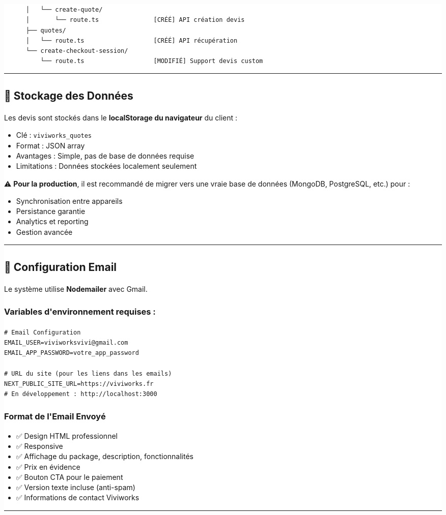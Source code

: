 ```
      │   └── create-quote/
      │       └── route.ts               [CRÉÉ] API création devis
      ├── quotes/
      │   └── route.ts                   [CRÉÉ] API récupération
      └── create-checkout-session/
          └── route.ts                   [MODIFIÉ] Support devis custom
```

---

## 💾 Stockage des Données

Les devis sont stockés dans le **localStorage du navigateur** du client :
- Clé : `viviworks_quotes`
- Format : JSON array
- Avantages : Simple, pas de base de données requise
- Limitations : Données stockées localement seulement

⚠️ **Pour la production**, il est recommandé de migrer vers une vraie base de données (MongoDB, PostgreSQL, etc.) pour :
- Synchronisation entre appareils
- Persistance garantie
- Analytics et reporting
- Gestion avancée

---

## 📧 Configuration Email

Le système utilise **Nodemailer** avec Gmail.

### Variables d'environnement requises :

```env
# Email Configuration
EMAIL_USER=viviworksvivi@gmail.com
EMAIL_APP_PASSWORD=votre_app_password

# URL du site (pour les liens dans les emails)
NEXT_PUBLIC_SITE_URL=https://viviworks.fr
# En développement : http://localhost:3000
```

### Format de l'Email Envoyé

- ✅ Design HTML professionnel
- ✅ Responsive
- ✅ Affichage du package, description, fonctionnalités
- ✅ Prix en évidence
- ✅ Bouton CTA pour le paiement
- ✅ Version texte incluse (anti-spam)
- ✅ Informations de contact Viviworks

---